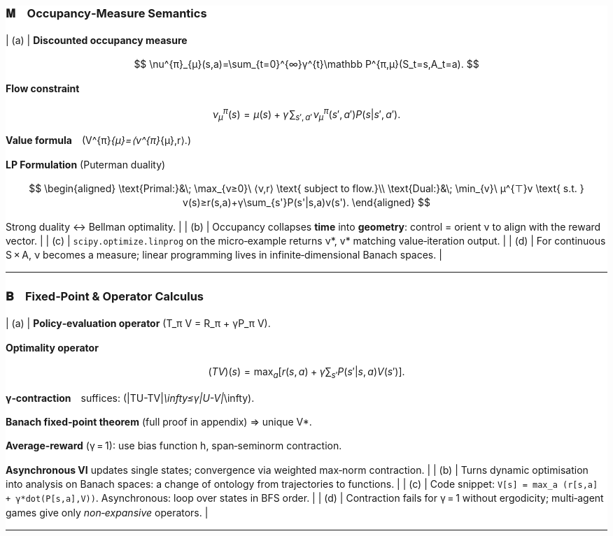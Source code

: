 
### 𝐌 Occupancy‑Measure Semantics

\| (a) | **Discounted occupancy measure**

$$
\nu^{π}_{μ}(s,a)=\sum_{t=0}^{∞}γ^{t}\mathbb P^{π,μ}(S_t=s,A_t=a).
$$

**Flow constraint**

$$
\nu^{π}_{μ}(s)=μ(s)+γ\!\sum_{s',a'}\!\nu^{π}_{μ}(s',a')P(s|s',a').
$$

**Value formula** \(V^{π}_{μ}=⟨ν^{π}_{μ},r⟩.\)

**LP Formulation** (Puterman duality)

$$
\begin{aligned}
\text{Primal:}&\; \max_{ν≥0}\ ⟨ν,r⟩ \text{ subject to flow.}\\
\text{Dual:}&\;  \min_{v}\ μ^{⊤}v \text{ s.t. } v(s)≥r(s,a)+γ\sum_{s'}P(s'|s,a)v(s'). 
\end{aligned}
$$

Strong duality ↔ Bellman optimality. |
\| (b) | Occupancy collapses **time** into **geometry**: control = orient ν to align with the reward vector. |
\| (c) | `scipy.optimize.linprog` on the micro‑example returns ν\*, v\* matching value‑iteration output. |
\| (d) | For continuous S × A, ν becomes a measure; linear programming lives in infinite‑dimensional Banach spaces. |

---

### 𝐁 Fixed‑Point & Operator Calculus

\| (a) | **Policy‑evaluation operator**
\(T_π V = R_π + γP_π V\).

**Optimality operator**

$$
(TV)(s)=\max_{a}\bigl[r(s,a)+γ\sum_{s'}P(s'|s,a)V(s')\bigr].
$$

**γ‑contraction** suffices:
\(\|TU-TV\|_\infty≤γ\|U-V\|_\infty\).

**Banach fixed‑point theorem** (full proof in appendix) ⇒ unique V\*.

**Average‑reward** (γ = 1): use bias function h, span‑seminorm contraction.

**Asynchronous VI** updates single states; convergence via weighted max‑norm contraction. |
\| (b) | Turns dynamic optimisation into analysis on Banach spaces: a change of ontology from trajectories to functions. |
\| (c) | Code snippet: `V[s] = max_a (r[s,a] + γ*dot(P[s,a],V))`.  Asynchronous: loop over states in BFS order. |
\| (d) | Contraction fails for γ = 1 without ergodicity; multi‑agent games give only *non‑expansive* operators. |

---